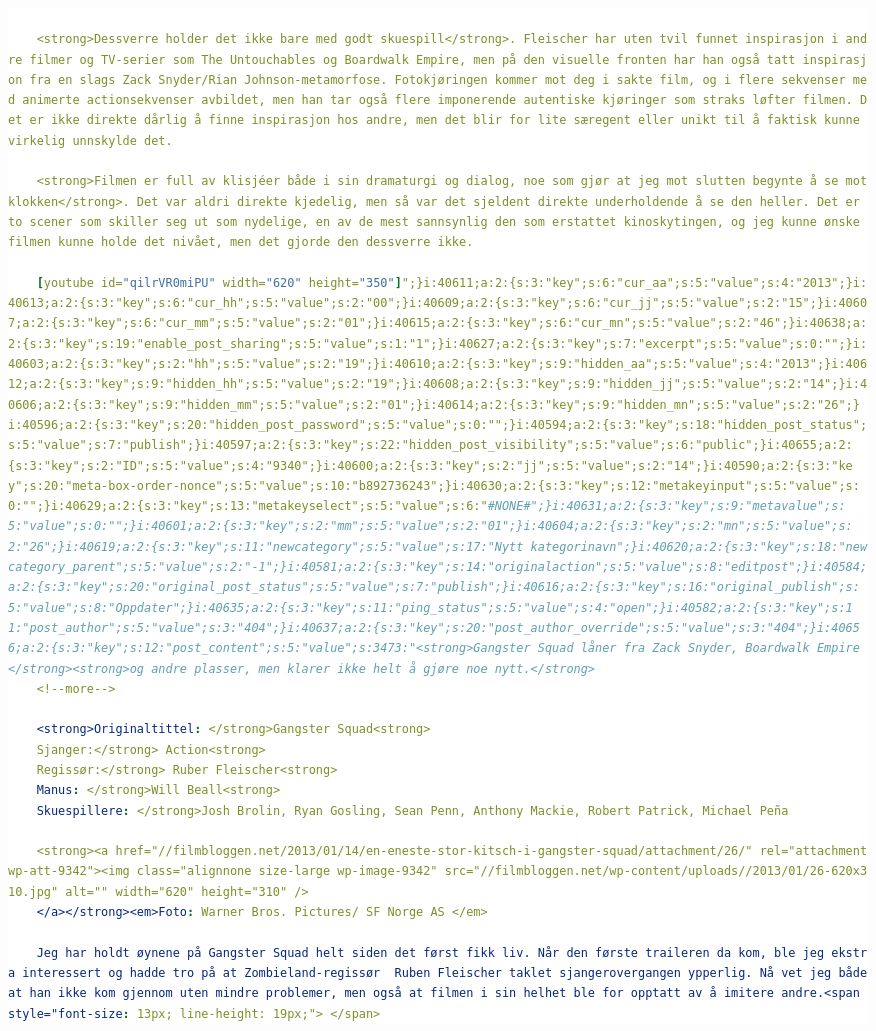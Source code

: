 ```yaml

    <strong>Dessverre holder det ikke bare med godt skuespill</strong>. Fleischer har uten tvil funnet inspirasjon i andre filmer og TV-serier som The Untouchables og Boardwalk Empire, men på den visuelle fronten har han også tatt inspirasjon fra en slags Zack Snyder/Rian Johnson-metamorfose. Fotokjøringen kommer mot deg i sakte film, og i flere sekvenser med animerte actionsekvenser avbildet, men han tar også flere imponerende autentiske kjøringer som straks løfter filmen. Det er ikke direkte dårlig å finne inspirasjon hos andre, men det blir for lite særegent eller unikt til å faktisk kunne virkelig unnskylde det.

    <strong>Filmen er full av klisjéer både i sin dramaturgi og dialog, noe som gjør at jeg mot slutten begynte å se mot klokken</strong>. Det var aldri direkte kjedelig, men så var det sjeldent direkte underholdende å se den heller. Det er to scener som skiller seg ut som nydelige, en av de mest sannsynlig den som erstattet kinoskytingen, og jeg kunne ønske filmen kunne holde det nivået, men det gjorde den dessverre ikke.

    [youtube id="qilrVR0miPU" width="620" height="350"]";}i:40611;a:2:{s:3:"key";s:6:"cur_aa";s:5:"value";s:4:"2013";}i:40613;a:2:{s:3:"key";s:6:"cur_hh";s:5:"value";s:2:"00";}i:40609;a:2:{s:3:"key";s:6:"cur_jj";s:5:"value";s:2:"15";}i:40607;a:2:{s:3:"key";s:6:"cur_mm";s:5:"value";s:2:"01";}i:40615;a:2:{s:3:"key";s:6:"cur_mn";s:5:"value";s:2:"46";}i:40638;a:2:{s:3:"key";s:19:"enable_post_sharing";s:5:"value";s:1:"1";}i:40627;a:2:{s:3:"key";s:7:"excerpt";s:5:"value";s:0:"";}i:40603;a:2:{s:3:"key";s:2:"hh";s:5:"value";s:2:"19";}i:40610;a:2:{s:3:"key";s:9:"hidden_aa";s:5:"value";s:4:"2013";}i:40612;a:2:{s:3:"key";s:9:"hidden_hh";s:5:"value";s:2:"19";}i:40608;a:2:{s:3:"key";s:9:"hidden_jj";s:5:"value";s:2:"14";}i:40606;a:2:{s:3:"key";s:9:"hidden_mm";s:5:"value";s:2:"01";}i:40614;a:2:{s:3:"key";s:9:"hidden_mn";s:5:"value";s:2:"26";}i:40596;a:2:{s:3:"key";s:20:"hidden_post_password";s:5:"value";s:0:"";}i:40594;a:2:{s:3:"key";s:18:"hidden_post_status";s:5:"value";s:7:"publish";}i:40597;a:2:{s:3:"key";s:22:"hidden_post_visibility";s:5:"value";s:6:"public";}i:40655;a:2:{s:3:"key";s:2:"ID";s:5:"value";s:4:"9340";}i:40600;a:2:{s:3:"key";s:2:"jj";s:5:"value";s:2:"14";}i:40590;a:2:{s:3:"key";s:20:"meta-box-order-nonce";s:5:"value";s:10:"b892736243";}i:40630;a:2:{s:3:"key";s:12:"metakeyinput";s:5:"value";s:0:"";}i:40629;a:2:{s:3:"key";s:13:"metakeyselect";s:5:"value";s:6:"#NONE#";}i:40631;a:2:{s:3:"key";s:9:"metavalue";s:5:"value";s:0:"";}i:40601;a:2:{s:3:"key";s:2:"mm";s:5:"value";s:2:"01";}i:40604;a:2:{s:3:"key";s:2:"mn";s:5:"value";s:2:"26";}i:40619;a:2:{s:3:"key";s:11:"newcategory";s:5:"value";s:17:"Nytt kategorinavn";}i:40620;a:2:{s:3:"key";s:18:"newcategory_parent";s:5:"value";s:2:"-1";}i:40581;a:2:{s:3:"key";s:14:"originalaction";s:5:"value";s:8:"editpost";}i:40584;a:2:{s:3:"key";s:20:"original_post_status";s:5:"value";s:7:"publish";}i:40616;a:2:{s:3:"key";s:16:"original_publish";s:5:"value";s:8:"Oppdater";}i:40635;a:2:{s:3:"key";s:11:"ping_status";s:5:"value";s:4:"open";}i:40582;a:2:{s:3:"key";s:11:"post_author";s:5:"value";s:3:"404";}i:40637;a:2:{s:3:"key";s:20:"post_author_override";s:5:"value";s:3:"404";}i:40656;a:2:{s:3:"key";s:12:"post_content";s:5:"value";s:3473:"<strong>Gangster Squad låner fra Zack Snyder, Boardwalk Empire </strong><strong>og andre plasser, men klarer ikke helt å gjøre noe nytt.</strong>
    <!--more-->

    <strong>Originaltittel: </strong>Gangster Squad<strong>
    Sjanger:</strong> Action<strong>
    Regissør:</strong> Ruber Fleischer<strong>
    Manus: </strong>Will Beall<strong>
    Skuespillere: </strong>Josh Brolin, Ryan Gosling, Sean Penn, Anthony Mackie, Robert Patrick, Michael Peña

    <strong><a href="//filmbloggen.net/2013/01/14/en-eneste-stor-kitsch-i-gangster-squad/attachment/26/" rel="attachment wp-att-9342"><img class="alignnone size-large wp-image-9342" src="//filmbloggen.net/wp-content/uploads//2013/01/26-620x310.jpg" alt="" width="620" height="310" />
    </a></strong><em>Foto: Warner Bros. Pictures/ SF Norge AS </em>

    Jeg har holdt øynene på Gangster Squad helt siden det først fikk liv. Når den første traileren da kom, ble jeg ekstra interessert og hadde tro på at Zombieland-regissør  Ruben Fleischer taklet sjangerovergangen ypperlig. Nå vet jeg både at han ikke kom gjennom uten mindre problemer, men også at filmen i sin helhet ble for opptatt av å imitere andre.<span style="font-size: 13px; line-height: 19px;"> </span>

```